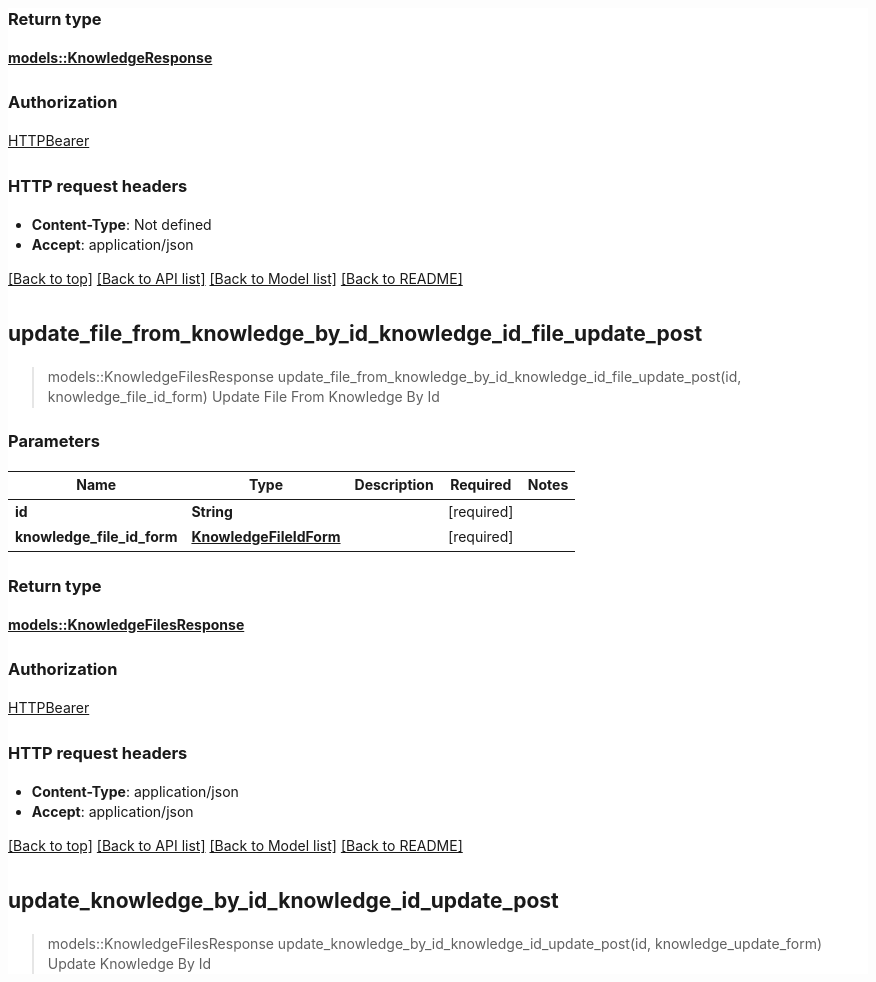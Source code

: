 ### Return type

[**models::KnowledgeResponse**](KnowledgeResponse.md)

### Authorization

[HTTPBearer](../README.md#HTTPBearer)

### HTTP request headers

- **Content-Type**: Not defined
- **Accept**: application/json

[[Back to top]](#) [[Back to API list]](../README.md#documentation-for-api-endpoints) [[Back to Model list]](../README.md#documentation-for-models) [[Back to README]](../README.md)


## update_file_from_knowledge_by_id_knowledge_id_file_update_post

> models::KnowledgeFilesResponse update_file_from_knowledge_by_id_knowledge_id_file_update_post(id, knowledge_file_id_form)
Update File From Knowledge By Id

### Parameters


Name | Type | Description  | Required | Notes
------------- | ------------- | ------------- | ------------- | -------------
**id** | **String** |  | [required] |
**knowledge_file_id_form** | [**KnowledgeFileIdForm**](KnowledgeFileIdForm.md) |  | [required] |

### Return type

[**models::KnowledgeFilesResponse**](KnowledgeFilesResponse.md)

### Authorization

[HTTPBearer](../README.md#HTTPBearer)

### HTTP request headers

- **Content-Type**: application/json
- **Accept**: application/json

[[Back to top]](#) [[Back to API list]](../README.md#documentation-for-api-endpoints) [[Back to Model list]](../README.md#documentation-for-models) [[Back to README]](../README.md)


## update_knowledge_by_id_knowledge_id_update_post

> models::KnowledgeFilesResponse update_knowledge_by_id_knowledge_id_update_post(id, knowledge_update_form)
Update Knowledge By Id
